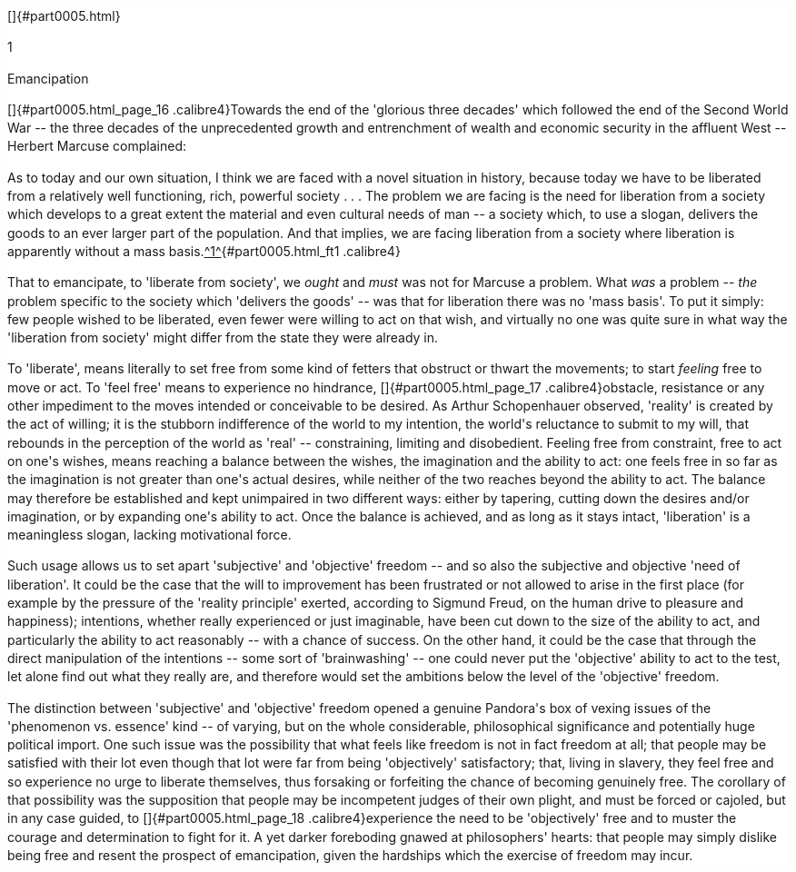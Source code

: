 []{#part0005.html}

1

Emancipation

[]{#part0005.html_page_16 .calibre4}Towards the end of the 'glorious three decades' which followed the end of the Second World War -- the three decades of the unprecedented growth and entrenchment of wealth and economic security in the affluent West -- Herbert Marcuse complained:

As to today and our own situation, I think we are faced with a novel situation in history, because today we have to be liberated from a relatively well functioning, rich, powerful society . . . The problem we are facing is the need for liberation from a society which develops to a great extent the material and even cultural needs of man -- a society which, to use a slogan, delivers the goods to an ever larger part of the population. And that implies, we are facing liberation from a society where liberation is apparently without a mass basis.[^1^](#part0011.html_fnt1){#part0005.html_ft1 .calibre4}

That to emancipate, to 'liberate from society', we *ought* and *must* was not for Marcuse a problem. What *was* a problem -- *the* problem specific to the society which 'delivers the goods' -- was that for liberation there was no 'mass basis'. To put it simply: few people wished to be liberated, even fewer were willing to act on that wish, and virtually no one was quite sure in what way the 'liberation from society' might differ from the state they were already in.

To 'liberate', means literally to set free from some kind of fetters that obstruct or thwart the movements; to start *feeling* free to move or act. To 'feel free' means to experience no hindrance, []{#part0005.html_page_17 .calibre4}obstacle, resistance or any other impediment to the moves intended or conceivable to be desired. As Arthur Schopenhauer observed, 'reality' is created by the act of willing; it is the stubborn indifference of the world to my intention, the world's reluctance to submit to my will, that rebounds in the perception of the world as 'real' -- constraining, limiting and disobedient. Feeling free from constraint, free to act on one's wishes, means reaching a balance between the wishes, the imagination and the ability to act: one feels free in so far as the imagination is not greater than one's actual desires, while neither of the two reaches beyond the ability to act. The balance may therefore be established and kept unimpaired in two different ways: either by tapering, cutting down the desires and/or imagination, or by expanding one's ability to act. Once the balance is achieved, and as long as it stays intact, 'liberation' is a meaningless slogan, lacking motivational force.

Such usage allows us to set apart 'subjective' and 'objective' freedom -- and so also the subjective and objective 'need of liberation'. It could be the case that the will to improvement has been frustrated or not allowed to arise in the first place (for example by the pressure of the 'reality principle' exerted, according to Sigmund Freud, on the human drive to pleasure and happiness); intentions, whether really experienced or just imaginable, have been cut down to the size of the ability to act, and particularly the ability to act reasonably -- with a chance of success. On the other hand, it could be the case that through the direct manipulation of the intentions -- some sort of 'brainwashing' -- one could never put the 'objective' ability to act to the test, let alone find out what they really are, and therefore would set the ambitions below the level of the 'objective' freedom.

The distinction between 'subjective' and 'objective' freedom opened a genuine Pandora's box of vexing issues of the 'phenomenon vs. essence' kind -- of varying, but on the whole considerable, philosophical significance and potentially huge political import. One such issue was the possibility that what feels like freedom is not in fact freedom at all; that people may be satisfied with their lot even though that lot were far from being 'objectively' satisfactory; that, living in slavery, they feel free and so experience no urge to liberate themselves, thus forsaking or forfeiting the chance of becoming genuinely free. The corollary of that possibility was the supposition that people may be incompetent judges of their own plight, and must be forced or cajoled, but in any case guided, to []{#part0005.html_page_18 .calibre4}experience the need to be 'objectively' free and to muster the courage and determination to fight for it. A yet darker foreboding gnawed at philosophers' hearts: that people may simply dislike being free and resent the prospect of emancipation, given the hardships which the exercise of freedom may incur.
